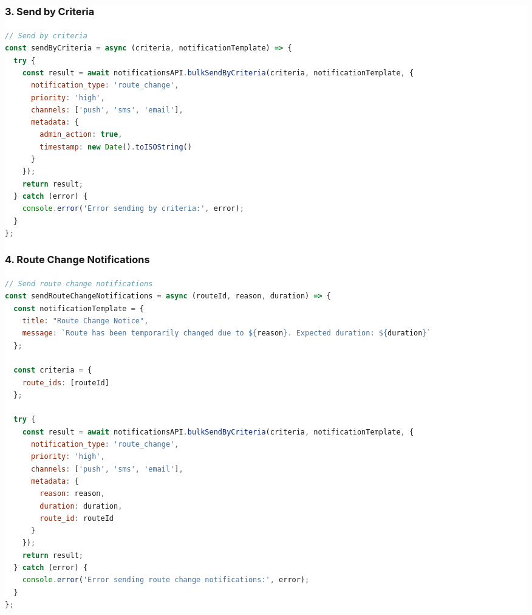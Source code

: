 ### 3. Send by Criteria

```javascript
// Send by criteria
const sendByCriteria = async (criteria, notificationTemplate) => {
  try {
    const result = await notificationsAPI.bulkSendByCriteria(criteria, notificationTemplate, {
      notification_type: 'route_change',
      priority: 'high',
      channels: ['push', 'sms', 'email'],
      metadata: {
        admin_action: true,
        timestamp: new Date().toISOString()
      }
    });
    return result;
  } catch (error) {
    console.error('Error sending by criteria:', error);
  }
};
```

### 4. Route Change Notifications

```javascript
// Send route change notifications
const sendRouteChangeNotifications = async (routeId, reason, duration) => {
  const notificationTemplate = {
    title: "Route Change Notice",
    message: `Route has been temporarily changed due to ${reason}. Expected duration: ${duration}`
  };

  const criteria = {
    route_ids: [routeId]
  };

  try {
    const result = await notificationsAPI.bulkSendByCriteria(criteria, notificationTemplate, {
      notification_type: 'route_change',
      priority: 'high',
      channels: ['push', 'sms', 'email'],
      metadata: {
        reason: reason,
        duration: duration,
        route_id: routeId
      }
    });
    return result;
  } catch (error) {
    console.error('Error sending route change notifications:', error);
  }
};
```
